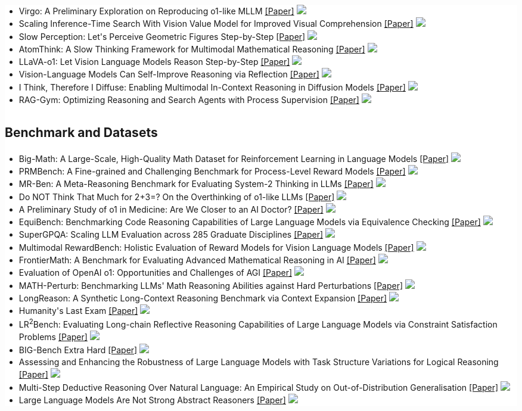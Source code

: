 * Virgo: A Preliminary Exploration on Reproducing o1-like MLLM [[Paper]](https://arxiv.org/abs/2501.01904) ![](https://img.shields.io/badge/arXiv-2025.01-red)
* Scaling Inference-Time Search With Vision Value Model for Improved Visual Comprehension [[Paper]](https://arxiv.org/pdf/2412.03704) ![](https://img.shields.io/badge/arXiv-2024.12-red)
* Slow Perception: Let's Perceive Geometric Figures Step-by-Step [[Paper]](https://arxiv.org/abs/2412.20631) ![](https://img.shields.io/badge/arXiv-2024.12-red)
* AtomThink: A Slow Thinking Framework for Multimodal Mathematical Reasoning [[Paper]](https://arxiv.org/abs/2411.11930) ![](https://img.shields.io/badge/arXiv-2024.11-red)
* LLaVA-o1: Let Vision Language Models Reason Step-by-Step [[Paper]](https://arxiv.org/abs/2411.10440) ![](https://img.shields.io/badge/arXiv-2024.11-red)
* Vision-Language Models Can Self-Improve Reasoning via Reflection [[Paper]](https://arxiv.org/abs/2411.00855) ![](https://img.shields.io/badge/arXiv-2024.11-red)
* I Think, Therefore I Diffuse: Enabling Multimodal In-Context Reasoning in Diffusion Models [[Paper]](https://arxiv.org/abs/2502.10458) ![](https://img.shields.io/badge/arXiv-2025.02-red)
* RAG-Gym: Optimizing Reasoning and Search Agents with Process Supervision [[Paper]](https://arxiv.org/abs/2502.13957) ![](https://img.shields.io/badge/arXiv-2025.02-red)
## Benchmark and Datasets
* Big-Math: A Large-Scale, High-Quality Math Dataset for Reinforcement Learning in Language Models [[Paper]](https://arxiv.org/abs/2502.17387) ![](https://img.shields.io/badge/arXiv-2025.02-red)
* PRMBench: A Fine-grained and Challenging Benchmark for Process-Level Reward Models [[Paper]](https://arxiv.org/abs/2501.03124) ![](https://img.shields.io/badge/arXiv-2025.01-red)
* MR-Ben: A Meta-Reasoning Benchmark for Evaluating System-2 Thinking in LLMs [[Paper]](https://openreview.net/forum?id=GN2qbxZlni) ![](https://img.shields.io/badge/NeurIPS-2024-blue)
* Do NOT Think That Much for 2+3=? On the Overthinking of o1-like LLMs [[Paper]](https://arxiv.org/abs/2412.21187) ![](https://img.shields.io/badge/arXiv-2024.12-red)
* A Preliminary Study of o1 in Medicine: Are We Closer to an AI Doctor? [[Paper]](https://arxiv.org/abs/2409.15277) ![](https://img.shields.io/badge/arXiv-2024.09-red)
* EquiBench: Benchmarking Code Reasoning Capabilities of Large Language Models via Equivalence Checking [[Paper]](https://arxiv.org/abs/2502.12466) ![](https://img.shields.io/badge/arXiv-2025.02-red)
* SuperGPQA: Scaling LLM Evaluation across 285 Graduate Disciplines [[Paper]](https://arxiv.org/abs/2502.14739) ![](https://img.shields.io/badge/arXiv-2025.02-red)
* Multimodal RewardBench: Holistic Evaluation of Reward Models for Vision Language Models [[Paper]](https://arxiv.org/abs/2502.14191) ![](https://img.shields.io/badge/arXiv-2025.02-red)
* FrontierMath: A Benchmark for Evaluating Advanced Mathematical Reasoning in AI [[Paper]](https://arxiv.org/abs/2411.04872) ![](https://img.shields.io/badge/arXiv-2024.11-red)
* Evaluation of OpenAI o1: Opportunities and Challenges of AGI [[Paper]](https://arxiv.org/abs/2409.18486) ![](https://img.shields.io/badge/arXiv-2024.09-red)
* MATH-Perturb: Benchmarking LLMs' Math Reasoning Abilities against Hard Perturbations [[Paper]](https://arxiv.org/abs/2502.06453) ![](https://img.shields.io/badge/arXiv-2025.02-red)
* LongReason: A Synthetic Long-Context Reasoning Benchmark via Context Expansion [[Paper]](https://arxiv.org/abs/2501.15089) ![](https://img.shields.io/badge/arXiv-2025.01-red)
* Humanity's Last Exam [[Paper]](https://arxiv.org/abs/2501.14249) ![](https://img.shields.io/badge/arXiv-2025.01-red)
* LR<sup>2</sup>Bench: Evaluating Long-chain Reflective Reasoning Capabilities of Large Language Models via Constraint Satisfaction Problems [[Paper]](https://arxiv.org/abs/2502.17848) ![](https://img.shields.io/badge/arXiv-2025.02-red)
* BIG-Bench Extra Hard [[Paper]](https://arxiv.org/abs/2502.19187) ![](https://img.shields.io/badge/arXiv-2025.02-red)
* Assessing and Enhancing the Robustness of Large Language Models with Task Structure Variations for Logical Reasoning [[Paper]](https://arxiv.org/abs/2310.09430) ![](https://img.shields.io/badge/arXiv-2025.02-red)
* Multi-Step Deductive Reasoning Over Natural Language: An Empirical Study on Out-of-Distribution Generalisation [[Paper]](https://arxiv.org/abs/2207.14000) ![](https://img.shields.io/badge/arXiv-2025.02-red)
* Large Language Models Are Not Strong Abstract Reasoners [[Paper]](https://arxiv.org/abs/2305.19555) ![](https://img.shields.io/badge/arXiv-2025.02-red)
